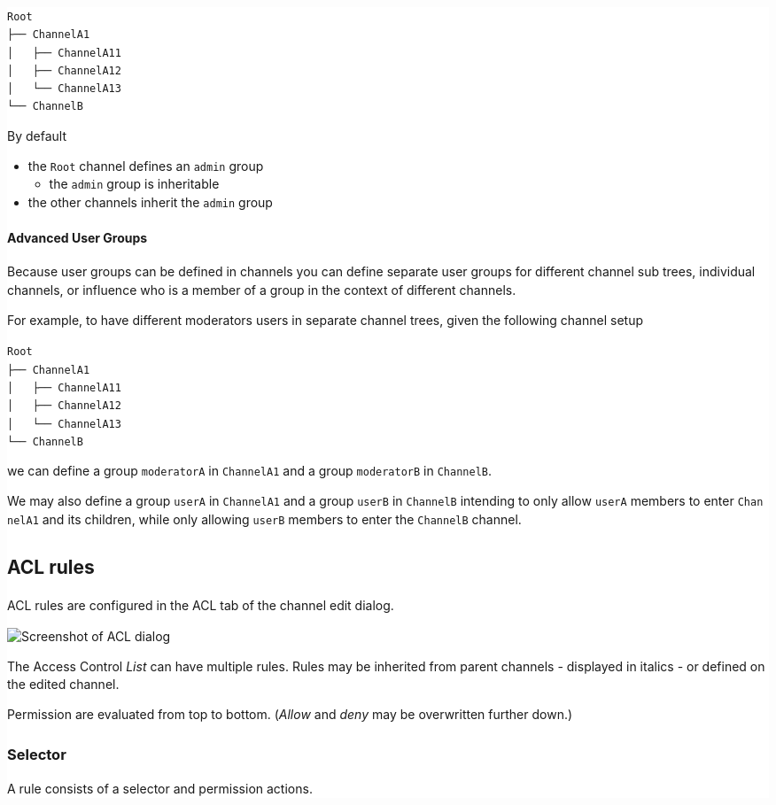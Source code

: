 ```text
Root
├── ChannelA1
│   ├── ChannelA11
│   ├── ChannelA12
│   └── ChannelA13
└── ChannelB
```

By default

- the `Root` channel defines an `admin` group
  - the `admin` group is inheritable
- the other channels inherit the `admin` group

#### Advanced User Groups

Because user groups can be defined in channels you can define separate user groups for different channel sub trees,
individual channels, or influence who is a member of a group in the context of different channels.

For example, to have different moderators users in separate channel trees, given the following channel setup

```text
Root
├── ChannelA1
│   ├── ChannelA11
│   ├── ChannelA12
│   └── ChannelA13
└── ChannelB
```

we can define a group `moderatorA` in `ChannelA1` and a group `moderatorB` in `ChannelB`.

We may also define a group `userA` in `ChannelA1` and a group `userB` in `ChannelB` intending to only allow `userA`
members to enter `ChannelA1` and its children, while only allowing `userB` members to enter the `ChannelB` channel.

## ACL rules

ACL rules are configured in the ACL tab of the channel edit dialog.

![Screenshot of ACL dialog](screenshot-channel-acl.jpg)

The Access Control _List_ can have multiple rules. Rules may be inherited from parent channels - displayed in italics -
or defined on the edited channel.

Permission are evaluated from top to bottom. (_Allow_ and _deny_ may be overwritten further down.)

### Selector

A rule consists of a selector and permission actions.
